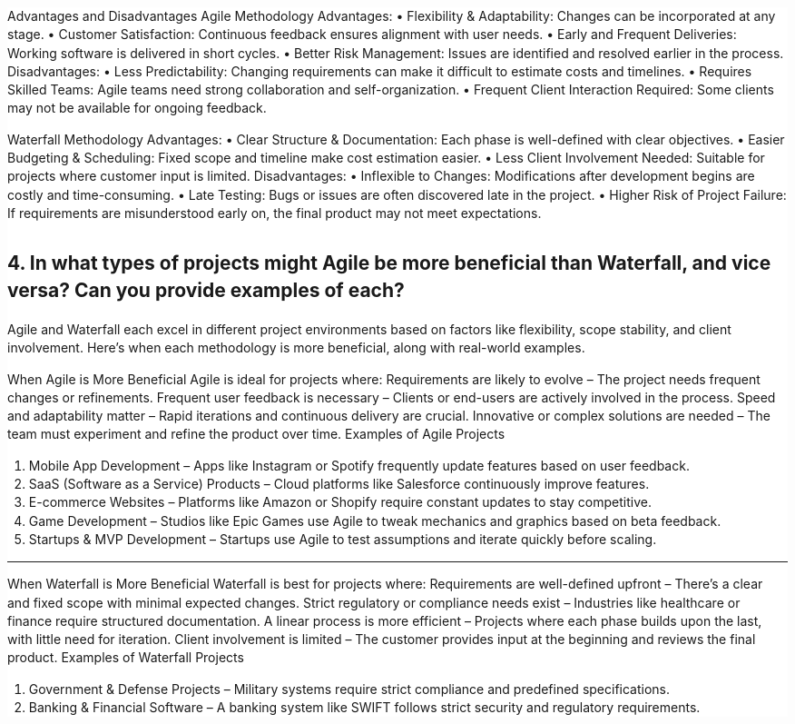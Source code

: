 Advantages and Disadvantages
Agile Methodology
 Advantages:
•	Flexibility & Adaptability: Changes can be incorporated at any stage.
•	Customer Satisfaction: Continuous feedback ensures alignment with user needs.
•	Early and Frequent Deliveries: Working software is delivered in short cycles.
•	Better Risk Management: Issues are identified and resolved earlier in the process.
 Disadvantages:
•	Less Predictability: Changing requirements can make it difficult to estimate costs and timelines.
•	Requires Skilled Teams: Agile teams need strong collaboration and self-organization.
•	Frequent Client Interaction Required: Some clients may not be available for ongoing feedback.

Waterfall Methodology
 Advantages:
•	Clear Structure & Documentation: Each phase is well-defined with clear objectives.
•	Easier Budgeting & Scheduling: Fixed scope and timeline make cost estimation easier.
•	Less Client Involvement Needed: Suitable for projects where customer input is limited.
 Disadvantages:
•	Inflexible to Changes: Modifications after development begins are costly and time-consuming.
•	Late Testing: Bugs or issues are often discovered late in the project.
•	Higher Risk of Project Failure: If requirements are misunderstood early on, the final product may not meet expectations.

## 4. In what types of projects might Agile be more beneficial than Waterfall, and vice versa? Can you provide examples of each?
Agile and Waterfall each excel in different project environments based on factors like flexibility, scope stability, and client involvement. Here’s when each methodology is more beneficial, along with real-world examples.

When Agile is More Beneficial
Agile is ideal for projects where:
 Requirements are likely to evolve – The project needs frequent changes or refinements.
Frequent user feedback is necessary – Clients or end-users are actively involved in the process.
 Speed and adaptability matter – Rapid iterations and continuous delivery are crucial.
 Innovative or complex solutions are needed – The team must experiment and refine the product over time.
Examples of Agile Projects
1.	Mobile App Development – Apps like Instagram or Spotify frequently update features based on user feedback.
2.	SaaS (Software as a Service) Products – Cloud platforms like Salesforce continuously improve features.
3.	E-commerce Websites – Platforms like Amazon or Shopify require constant updates to stay competitive.
4.	Game Development – Studios like Epic Games use Agile to tweak mechanics and graphics based on beta feedback.
5.	Startups & MVP Development – Startups use Agile to test assumptions and iterate quickly before scaling.
________________________________________
When Waterfall is More Beneficial
Waterfall is best for projects where:
 Requirements are well-defined upfront – There’s a clear and fixed scope with minimal expected changes.
 Strict regulatory or compliance needs exist – Industries like healthcare or finance require structured documentation.
A linear process is more efficient – Projects where each phase builds upon the last, with little need for iteration.
 Client involvement is limited – The customer provides input at the beginning and reviews the final product.
Examples of Waterfall Projects
1.	Government & Defense Projects – Military systems require strict compliance and predefined specifications.
2.	Banking & Financial Software – A banking system like SWIFT follows strict security and regulatory requirements.